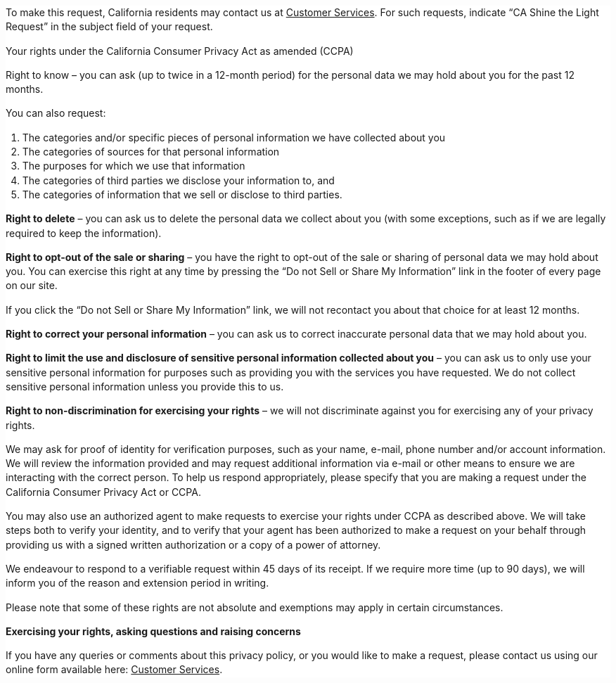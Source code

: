 To make this request, California residents may contact us at [Customer Services](https://help.independent.co.uk/hc/en-us/requests/new). For such requests, indicate “CA Shine the Light Request” in the subject field of your request.

Your rights under the California Consumer Privacy Act as amended (CCPA)

Right to know – you can ask (up to twice in a 12-month period) for the personal data we may hold about you for the past 12 months.

You can also request:

1. The categories and/or specific pieces of personal information we have collected about you
2. The categories of sources for that personal information
3. The purposes for which we use that information
4. The categories of third parties we disclose your information to, and
5. The categories of information that we sell or disclose to third parties.

**Right to delete** – you can ask us to delete the personal data we collect about you (with some exceptions, such as if we are legally required to keep the information).

**Right to opt-out of the sale or sharing** – you have the right to opt-out of the sale or sharing of personal data we may hold about you. You can exercise this right at any time by pressing the “Do not Sell or Share My Information” link in the footer of every page on our site.

If you click the “Do not Sell or Share My Information” link, we will not recontact you about that choice for at least 12 months.

**Right to correct your personal information** – you can ask us to correct inaccurate personal data that we may hold about you.

**Right to limit the use and disclosure of sensitive personal information collected about you** – you can ask us to only use your sensitive personal information for purposes such as providing you with the services you have requested. We do not collect sensitive personal information unless you provide this to us.

**Right to non-discrimination for exercising your rights** – we will not discriminate against you for exercising any of your privacy rights.

We may ask for proof of identity for verification purposes, such as your name, e-mail, phone number and/or account information. We will review the information provided and may request additional information via e-mail or other means to ensure we are interacting with the correct person. To help us respond appropriately, please specify that you are making a request under the California Consumer Privacy Act or CCPA.

You may also use an authorized agent to make requests to exercise your rights under CCPA as described above. We will take steps both to verify your identity, and to verify that your agent has been authorized to make a request on your behalf through providing us with a signed written authorization or a copy of a power of attorney.

We endeavour to respond to a verifiable request within 45 days of its receipt. If we require more time (up to 90 days), we will inform you of the reason and extension period in writing.

Please note that some of these rights are not absolute and exemptions may apply in certain circumstances.

**Exercising your rights, asking questions and raising concerns**

If you have any queries or comments about this privacy policy, or you would like to make a request, please contact us using our online form available here: [Customer Services](https://help.independent.co.uk/hc/en-us/requests/new).

